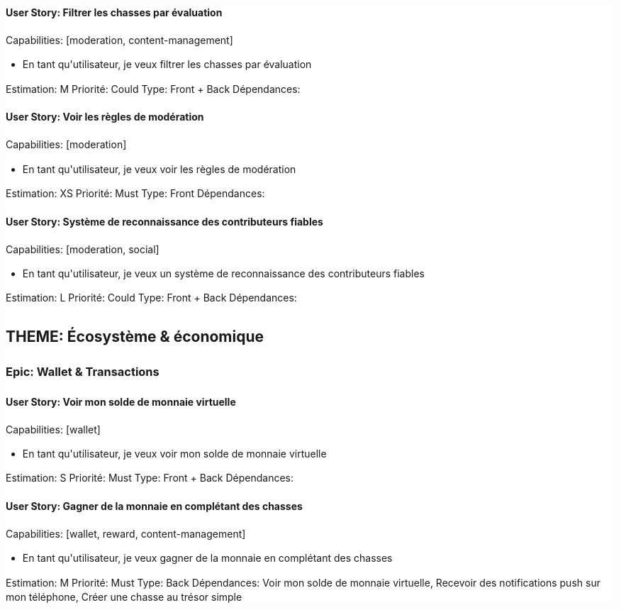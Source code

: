 #### User Story: Filtrer les chasses par évaluation

Capabilities: [moderation, content-management]

- En tant qu'utilisateur, je veux filtrer les chasses par évaluation

Estimation: M
Priorité: Could
Type: Front + Back
Dépendances:

#### User Story: Voir les règles de modération

Capabilities: [moderation]

- En tant qu'utilisateur, je veux voir les règles de modération

Estimation: XS
Priorité: Must
Type: Front
Dépendances:

#### User Story: Système de reconnaissance des contributeurs fiables

Capabilities: [moderation, social]

- En tant qu'utilisateur, je veux un système de reconnaissance des contributeurs fiables

Estimation: L
Priorité: Could
Type: Front + Back
Dépendances:

## THEME: Écosystème & économique

### Epic: Wallet & Transactions

#### User Story: Voir mon solde de monnaie virtuelle

Capabilities: [wallet]

- En tant qu'utilisateur, je veux voir mon solde de monnaie virtuelle

Estimation: S
Priorité: Must
Type: Front + Back
Dépendances:

#### User Story: Gagner de la monnaie en complétant des chasses

Capabilities: [wallet, reward, content-management]

- En tant qu'utilisateur, je veux gagner de la monnaie en complétant des chasses

Estimation: M
Priorité: Must
Type: Back
Dépendances: Voir mon solde de monnaie virtuelle, Recevoir des notifications push sur mon téléphone, Créer une chasse au trésor simple
